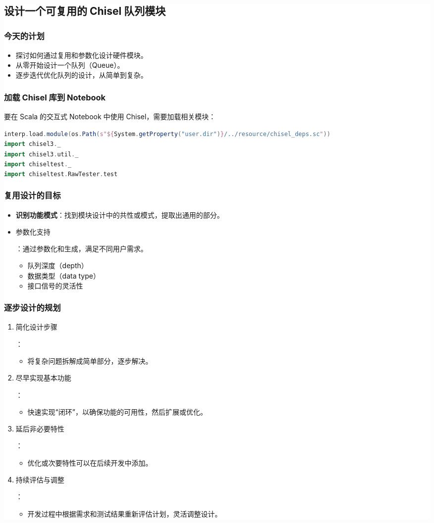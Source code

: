 ## **设计一个可复用的 Chisel 队列模块**

### **今天的计划**

- 探讨如何通过复用和参数化设计硬件模块。
- 从零开始设计一个队列（Queue）。
- 逐步迭代优化队列的设计，从简单到复杂。

### **加载 Chisel 库到 Notebook**

要在 Scala 的交互式 Notebook 中使用 Chisel，需要加载相关模块：

```scala
interp.load.module(os.Path(s"${System.getProperty("user.dir")}/../resource/chisel_deps.sc"))
import chisel3._
import chisel3.util._
import chiseltest._
import chiseltest.RawTester.test
```

### **复用设计的目标**

- **识别功能模式**：找到模块设计中的共性或模式，提取出通用的部分。

- 参数化支持

  ：通过参数化和生成，满足不同用户需求。

  - 队列深度（depth）
  - 数据类型（data type）
  - 接口信号的灵活性

### **逐步设计的规划**

1. 简化设计步骤

   ：

   - 将复杂问题拆解成简单部分，逐步解决。

2. 尽早实现基本功能

   ：

   - 快速实现“闭环”，以确保功能的可用性，然后扩展或优化。

3. 延后非必要特性

   ：

   - 优化或次要特性可以在后续开发中添加。

4. 持续评估与调整

   ：

   - 开发过程中根据需求和测试结果重新评估计划，灵活调整设计。
